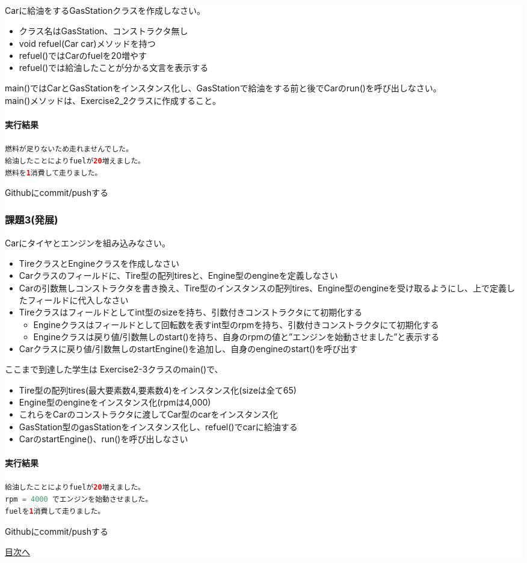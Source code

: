 Carに給油をするGasStationクラスを作成しなさい。  
* クラス名はGasStation、コンストラクタ無し
* void refuel(Car car)メソッドを持つ
* refuel()ではCarのfuelを20増やす
* refuel()では給油したことが分かる文言を表示する

main()ではCarとGasStationをインスタンス化し、GasStationで給油をする前と後でCarのrun()を呼び出しなさい。  
    main()メソッドは、Exercise2_2クラスに作成すること。
    
#### 実行結果

```java
燃料が足りないため走れませんでした。
給油したことによりfuelが20増えました。
燃料を1消費して走りました。
```

Githubにcommit/pushする

### 課題3(発展)

Carにタイヤとエンジンを組み込みなさい。
* TireクラスとEngineクラスを作成しなさい
* Carクラスのフィールドに、Tire型の配列tiresと、Engine型のengineを定義しなさい
* Carの引数無しコンストラクタを書き換え、Tire型のインスタンスの配列tires、Engine型のengineを受け取るようにし、上で定義したフィールドに代入しなさい
* Tireクラスはフィールドとしてint型のsizeを持ち、引数付きコンストラクタにて初期化する
  * Engineクラスはフィールドとして回転数を表すint型のrpmを持ち、引数付きコンストラクタにて初期化する
  * Engineクラスは戻り値/引数無しのstart()を持ち、自身のrpmの値と”エンジンを始動させました”と表示する
* Carクラスに戻り値/引数無しのstartEngine()を追加し、自身のengineのstart()を呼び出す

ここまで到達した学生は Exercise2-3クラスのmain()で、
* Tire型の配列tires(最大要素数4,要素数4)をインスタンス化(sizeは全て65)
* Engine型のengineをインスタンス化(rpmは4,000)
* これらをCarのコンストラクタに渡してCar型のcarをインスタンス化
* GasStation型のgasStationをインスタンス化し、refuel()でcarに給油する
* CarのstartEngine()、run()を呼び出しなさい

#### 実行結果

```java
給油したことによりfuelが20増えました。
rpm = 4000 でエンジンを始動させました。
fuelを1消費して走りました。
```
Githubにcommit/pushする

[目次へ](../README.md)
